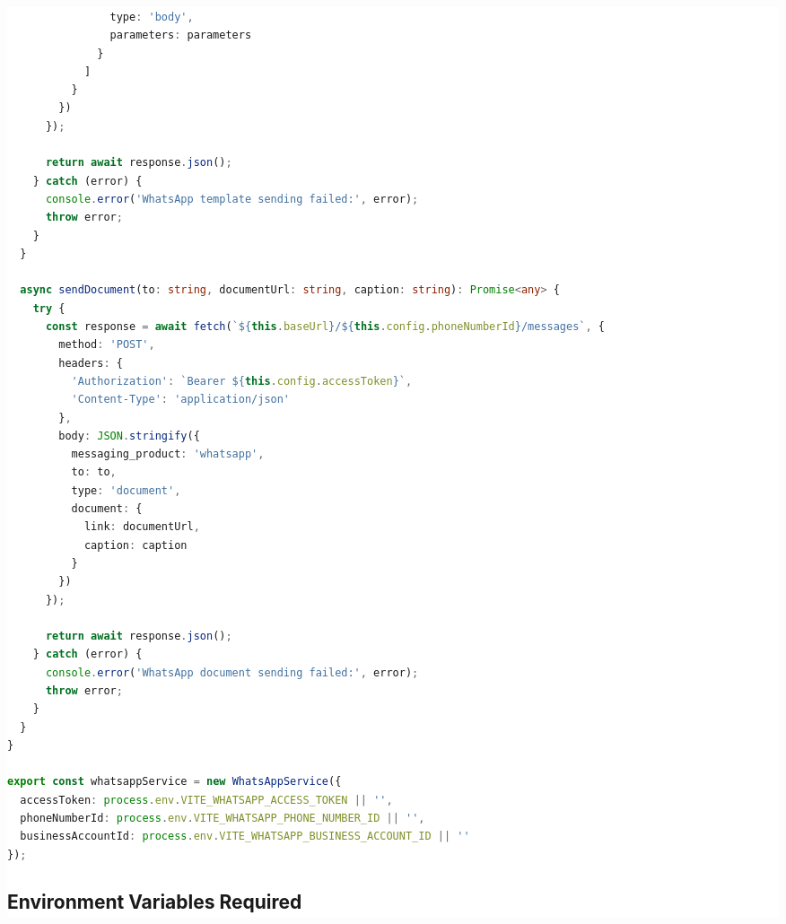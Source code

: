 ```typescript
                type: 'body',
                parameters: parameters
              }
            ]
          }
        })
      });

      return await response.json();
    } catch (error) {
      console.error('WhatsApp template sending failed:', error);
      throw error;
    }
  }

  async sendDocument(to: string, documentUrl: string, caption: string): Promise<any> {
    try {
      const response = await fetch(`${this.baseUrl}/${this.config.phoneNumberId}/messages`, {
        method: 'POST',
        headers: {
          'Authorization': `Bearer ${this.config.accessToken}`,
          'Content-Type': 'application/json'
        },
        body: JSON.stringify({
          messaging_product: 'whatsapp',
          to: to,
          type: 'document',
          document: {
            link: documentUrl,
            caption: caption
          }
        })
      });

      return await response.json();
    } catch (error) {
      console.error('WhatsApp document sending failed:', error);
      throw error;
    }
  }
}

export const whatsappService = new WhatsAppService({
  accessToken: process.env.VITE_WHATSAPP_ACCESS_TOKEN || '',
  phoneNumberId: process.env.VITE_WHATSAPP_PHONE_NUMBER_ID || '',
  businessAccountId: process.env.VITE_WHATSAPP_BUSINESS_ACCOUNT_ID || ''
});
```

## Environment Variables Required
